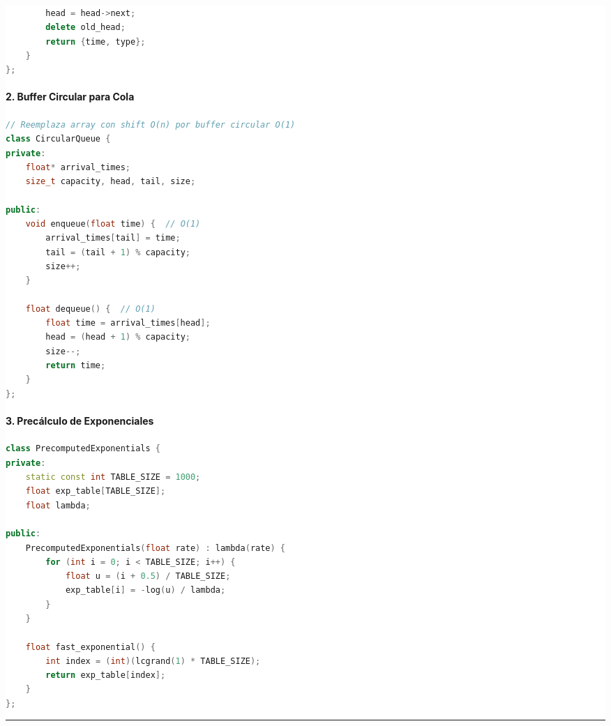 ```cpp
        head = head->next;
        delete old_head;
        return {time, type};
    }
};
```

#### 2. **Buffer Circular para Cola**
```cpp
// Reemplaza array con shift O(n) por buffer circular O(1)
class CircularQueue {
private:
    float* arrival_times;
    size_t capacity, head, tail, size;
    
public:
    void enqueue(float time) {  // O(1)
        arrival_times[tail] = time;
        tail = (tail + 1) % capacity;
        size++;
    }
    
    float dequeue() {  // O(1)
        float time = arrival_times[head];
        head = (head + 1) % capacity;
        size--;
        return time;
    }
};
```

#### 3. **Precálculo de Exponenciales**
```cpp
class PrecomputedExponentials {
private:
    static const int TABLE_SIZE = 1000;
    float exp_table[TABLE_SIZE];
    float lambda;
    
public:
    PrecomputedExponentials(float rate) : lambda(rate) {
        for (int i = 0; i < TABLE_SIZE; i++) {
            float u = (i + 0.5) / TABLE_SIZE;
            exp_table[i] = -log(u) / lambda;
        }
    }
    
    float fast_exponential() {
        int index = (int)(lcgrand(1) * TABLE_SIZE);
        return exp_table[index];
    }
};
```

---